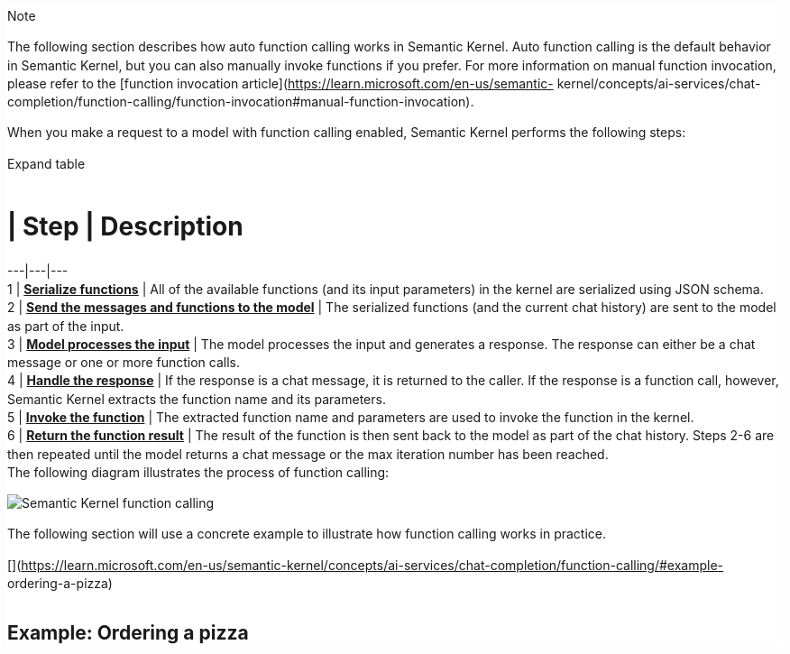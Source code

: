 Note

The following section describes how auto function calling works in Semantic Kernel. Auto function calling is the default
behavior in Semantic Kernel, but you can also manually invoke functions if you prefer. For more information on manual
function invocation, please refer to the [function invocation article](https://learn.microsoft.com/en-us/semantic-
kernel/concepts/ai-services/chat-completion/function-calling/function-invocation#manual-function-invocation).

When you make a request to a model with function calling enabled, Semantic Kernel performs the following steps:

Expand table

# | Step | Description  
---|---|---  
1 | [**Serialize functions**](https://learn.microsoft.com/en-us/semantic-kernel/concepts/ai-services/chat-completion/function-calling/#1-serializing-the-functions) | All of the available functions (and its input parameters) in the kernel are serialized using JSON schema.  
2 | [**Send the messages and functions to the model**](https://learn.microsoft.com/en-us/semantic-kernel/concepts/ai-services/chat-completion/function-calling/#2-sending-the-messages-and-functions-to-the-model) | The serialized functions (and the current chat history) are sent to the model as part of the input.  
3 | [**Model processes the input**](https://learn.microsoft.com/en-us/semantic-kernel/concepts/ai-services/chat-completion/function-calling/#3-model-processes-the-input) | The model processes the input and generates a response. The response can either be a chat message or one or more function calls.  
4 | [**Handle the response**](https://learn.microsoft.com/en-us/semantic-kernel/concepts/ai-services/chat-completion/function-calling/#4-handle-the-response) | If the response is a chat message, it is returned to the caller. If the response is a function call, however, Semantic Kernel extracts the function name and its parameters.  
5 | [**Invoke the function**](https://learn.microsoft.com/en-us/semantic-kernel/concepts/ai-services/chat-completion/function-calling/#5-invoke-the-function) | The extracted function name and parameters are used to invoke the function in the kernel.  
6 | [**Return the function result**](https://learn.microsoft.com/en-us/semantic-kernel/concepts/ai-services/chat-completion/function-calling/#6-return-the-function-result) | The result of the function is then sent back to the model as part of the chat history. Steps 2-6 are then repeated until the model returns a chat message or the max iteration number has been reached.  
The following diagram illustrates the process of function calling:

![Semantic Kernel function calling](https://learn.microsoft.com/en-us/semantic-kernel/media/functioncalling.png)

The following section will use a concrete example to illustrate how function calling works in practice.

[](https://learn.microsoft.com/en-us/semantic-kernel/concepts/ai-services/chat-completion/function-calling/#example-
ordering-a-pizza)

## Example: Ordering a pizza
